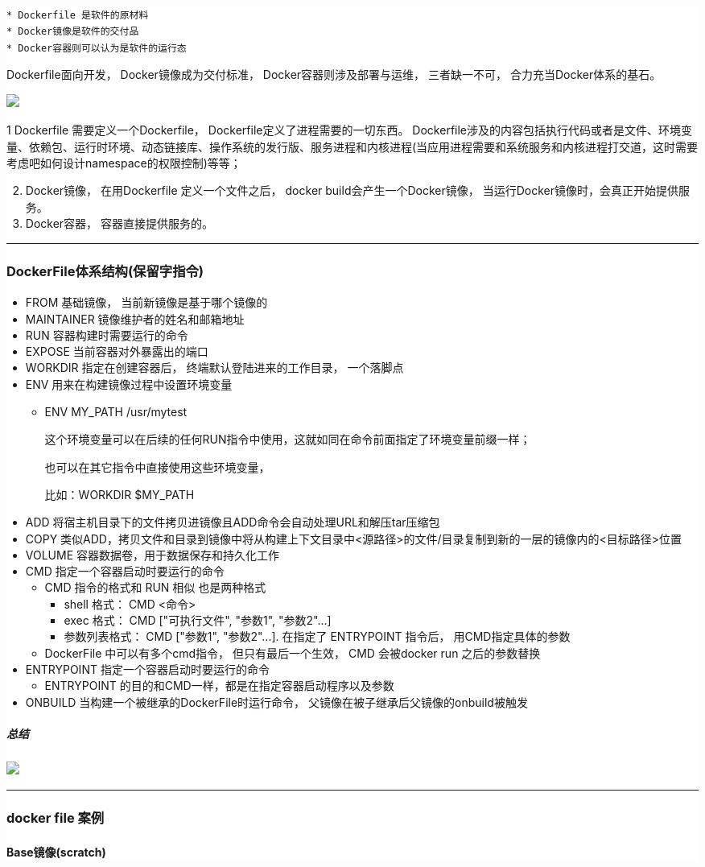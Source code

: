     * Dockerfile 是软件的原材料
    * Docker镜像是软件的交付品
    * Docker容器则可以认为是软件的运行态
  
Dockerfile面向开发， Docker镜像成为交付标准， Docker容器则涉及部署与运维， 三者缺一不可， 合力充当Docker体系的基石。 

![](/./images/dockerFile/building_summary.png)

1  Dockerfile 需要定义一个Dockerfile， Dockerfile定义了进程需要的一切东西。 Dockerfile涉及的内容包括执行代码或者是文件、环境变量、依赖包、运行时环境、动态链接库、操作系统的发行版、服务进程和内核进程(当应用进程需要和系统服务和内核进程打交道，这时需要考虑吧如何设计namespace的权限控制)等等；

2. Docker镜像， 在用Dockerfile 定义一个文件之后， docker build会产生一个Docker镜像， 当运行Docker镜像时，会真正开始提供服务。 
3. Docker容器， 容器直接提供服务的。 

----

### DockerFile体系结构(保留字指令)

* FROM             基础镜像， 当前新镜像是基于哪个镜像的
* MAINTAINER       镜像维护者的姓名和邮箱地址
* RUN              容器构建时需要运行的命令 
* EXPOSE           当前容器对外暴露出的端口 
* WORKDIR          指定在创建容器后， 终端默认登陆进来的工作目录， 一个落脚点
* ENV              用来在构建镜像过程中设置环境变量
    * ENV MY_PATH /usr/mytest

        这个环境变量可以在后续的任何RUN指令中使用，这就如同在命令前面指定了环境变量前缀一样；

        也可以在其它指令中直接使用这些环境变量，

        比如：WORKDIR $MY_PATH
* ADD              将宿主机目录下的文件拷贝进镜像且ADD命令会自动处理URL和解压tar压缩包
* COPY             类似ADD，拷贝文件和目录到镜像中将从构建上下文目录中<源路径>的文件/目录复制到新的一层的镜像内的<目标路径>位置
* VOLUME           容器数据卷，用于数据保存和持久化工作
* CMD              指定一个容器启动时要运行的命令
    * CMD 指令的格式和 RUN 相似  也是两种格式
      * shell 格式： CMD <命令>
      * exec  格式： CMD ["可执行文件", "参数1", "参数2"...]
      * 参数列表格式： CMD ["参数1", "参数2"...]. 在指定了 ENTRYPOINT 指令后， 用CMD指定具体的参数
    * DockerFile 中可以有多个cmd指令， 但只有最后一个生效， CMD 会被docker run 之后的参数替换
* ENTRYPOINT       指定一个容器启动时要运行的命令
  * ENTRYPOINT 的目的和CMD一样，都是在指定容器启动程序以及参数
* ONBUILD          当构建一个被继承的DockerFile时运行命令， 父镜像在被子继承后父镜像的onbuild被触发     

##### 总结

![](/./images/dockerFile/docker_file_command.png)


----

### docker file 案例

#### Base镜像(scratch) 
